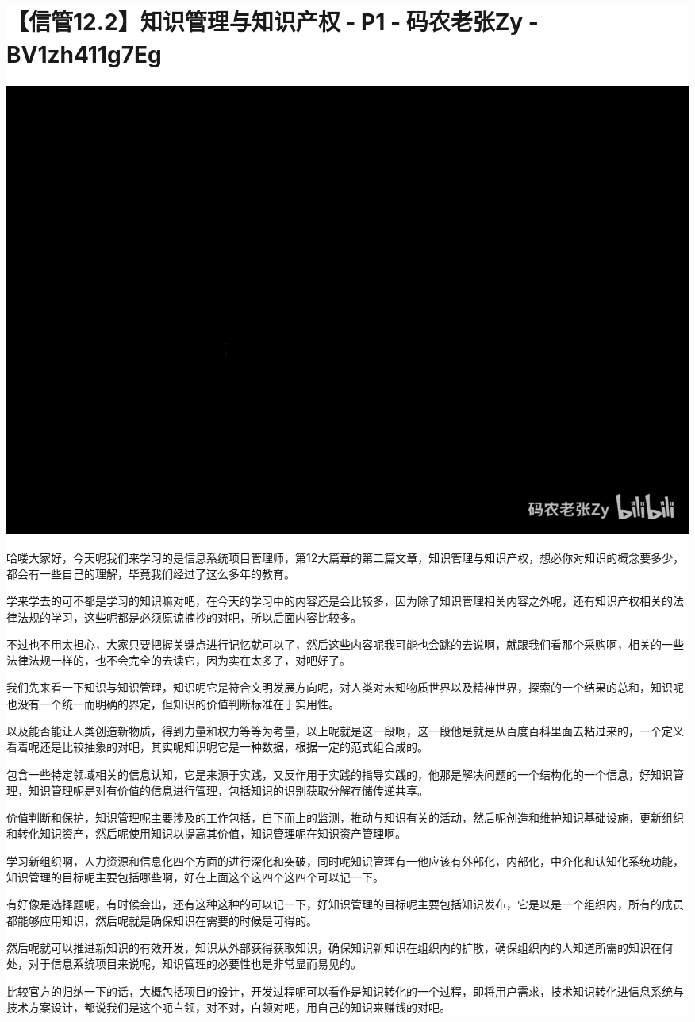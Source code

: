 # 【信管12.2】知识管理与知识产权 - P1 - 码农老张Zy - BV1zh411g7Eg

![](img/b814037874eb6a105b5d6b0a8a0496a2_0.png)

哈喽大家好，今天呢我们来学习的是信息系统项目管理师，第12大篇章的第二篇文章，知识管理与知识产权，想必你对知识的概念要多少，都会有一些自己的理解，毕竟我们经过了这么多年的教育。

学来学去的可不都是学习的知识嘛对吧，在今天的学习中的内容还是会比较多，因为除了知识管理相关内容之外呢，还有知识产权相关的法律法规的学习，这些呢都是必须原谅摘抄的对吧，所以后面内容比较多。

不过也不用太担心，大家只要把握关键点进行记忆就可以了，然后这些内容呢我可能也会跳的去说啊，就跟我们看那个采购啊，相关的一些法律法规一样的，也不会完全的去读它，因为实在太多了，对吧好了。

我们先来看一下知识与知识管理，知识呢它是符合文明发展方向呢，对人类对未知物质世界以及精神世界，探索的一个结果的总和，知识呢也没有一个统一而明确的界定，但知识的价值判断标准在于实用性。

以及能否能让人类创造新物质，得到力量和权力等等为考量，以上呢就是这一段啊，这一段他是就是从百度百科里面去粘过来的，一个定义看着呢还是比较抽象的对吧，其实呢知识呢它是一种数据，根据一定的范式组合成的。

包含一些特定领域相关的信息认知，它是来源于实践，又反作用于实践的指导实践的，他那是解决问题的一个结构化的一个信息，好知识管理，知识管理呢是对有价值的信息进行管理，包括知识的识别获取分解存储传递共享。

价值判断和保护，知识管理呢主要涉及的工作包括，自下而上的监测，推动与知识有关的活动，然后呢创造和维护知识基础设施，更新组织和转化知识资产，然后呢使用知识以提高其价值，知识管理呢在知识资产管理啊。

学习新组织啊，人力资源和信息化四个方面的进行深化和突破，同时呢知识管理有一他应该有外部化，内部化，中介化和认知化系统功能，知识管理的目标呢主要包括哪些啊，好在上面这个这四个这四个可以记一下。

有好像是选择题呢，有时候会出，还有这种这种的可以记一下，好知识管理的目标呢主要包括知识发布，它是以是一个组织内，所有的成员都能够应用知识，然后呢就是确保知识在需要的时候是可得的。

然后呢就可以推进新知识的有效开发，知识从外部获得获取知识，确保知识新知识在组织内的扩散，确保组织内的人知道所需的知识在何处，对于信息系统项目来说呢，知识管理的必要性也是非常显而易见的。

比较官方的归纳一下的话，大概包括项目的设计，开发过程呢可以看作是知识转化的一个过程，即将用户需求，技术知识转化进信息系统与技术方案设计，都说我们是这个呃白领，对不对，白领对吧，用自己的知识来赚钱的对吧。
